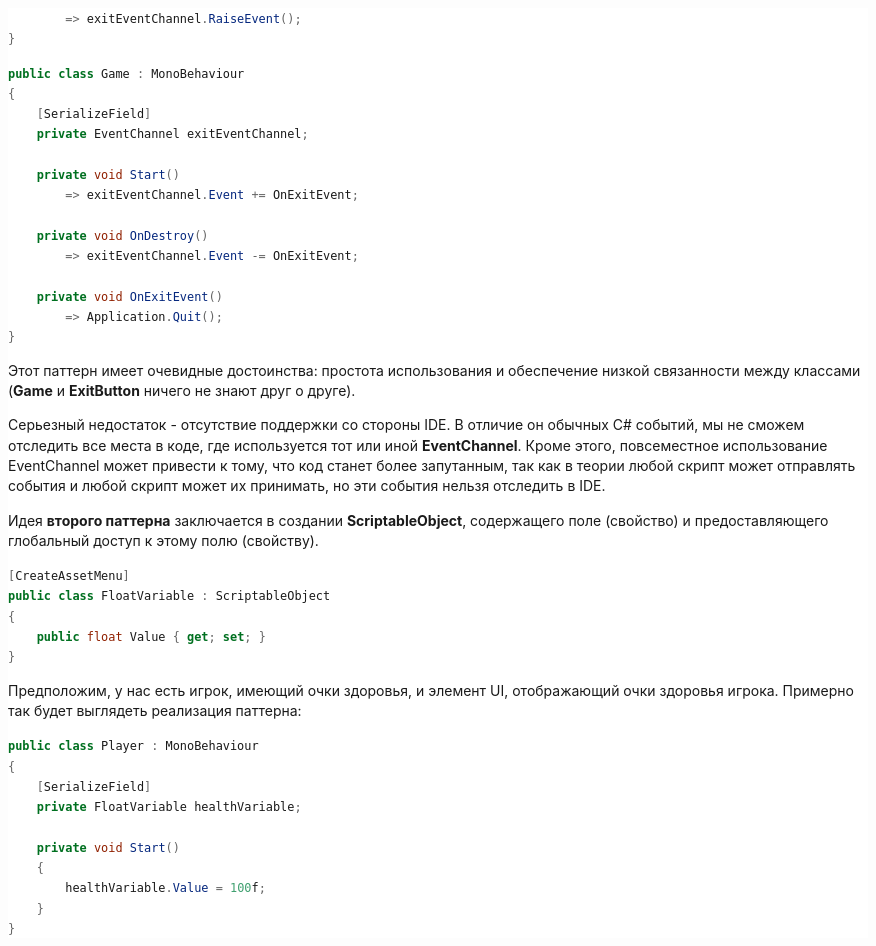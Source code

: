 ```csharp
        => exitEventChannel.RaiseEvent();
}
```

```csharp
public class Game : MonoBehaviour
{
    [SerializeField]
    private EventChannel exitEventChannel;

    private void Start()
        => exitEventChannel.Event += OnExitEvent;

    private void OnDestroy()
        => exitEventChannel.Event -= OnExitEvent;

    private void OnExitEvent()
        => Application.Quit();
}
```

Этот паттерн имеет очевидные достоинства: простота использования и обеспечение низкой связанности между классами (**Game** и **ExitButton** ничего не знают друг о друге).

Серьезный недостаток - отсутствие поддержки со стороны IDE. В отличие он обычных C# событий, мы не сможем отследить все места в коде, где используется тот или иной **EventChannel**. Кроме этого, повсеместное использование EventChannel может привести к тому, что код станет более запутанным, так как в теории любой скрипт может отправлять события и любой скрипт может их принимать, но эти события нельзя отследить в IDE.

Идея **второго паттерна** заключается в создании **ScriptableObject**, содержащего поле (свойство) и предоставляющего глобальный доступ к этому полю (свойству).

```csharp
[CreateAssetMenu]
public class FloatVariable : ScriptableObject
{
    public float Value { get; set; }
}
```

Предположим, у нас есть игрок, имеющий очки здоровья, и элемент UI, отображающий очки здоровья игрока. Примерно так будет выглядеть реализация паттерна:

```csharp
public class Player : MonoBehaviour
{
    [SerializeField]
    private FloatVariable healthVariable;

    private void Start()
    {
        healthVariable.Value = 100f;
    }
}
```
